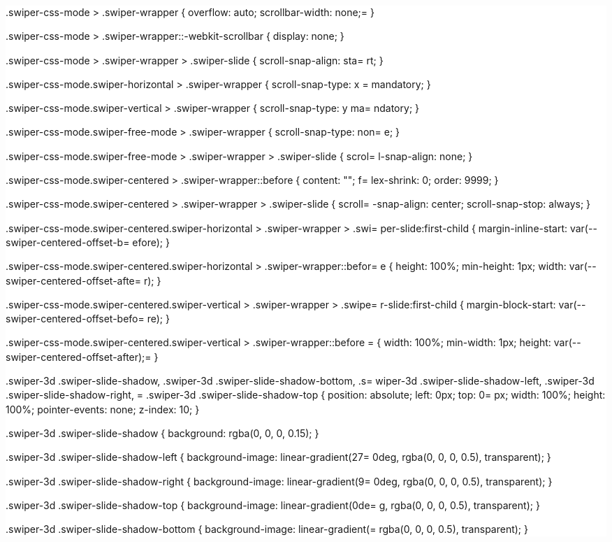 .swiper-css-mode > .swiper-wrapper { overflow: auto; scrollbar-width: none;=
 }

.swiper-css-mode > .swiper-wrapper::-webkit-scrollbar { display: none; }

.swiper-css-mode > .swiper-wrapper > .swiper-slide { scroll-snap-align: sta=
rt; }

.swiper-css-mode.swiper-horizontal > .swiper-wrapper { scroll-snap-type: x =
mandatory; }

.swiper-css-mode.swiper-vertical > .swiper-wrapper { scroll-snap-type: y ma=
ndatory; }

.swiper-css-mode.swiper-free-mode > .swiper-wrapper { scroll-snap-type: non=
e; }

.swiper-css-mode.swiper-free-mode > .swiper-wrapper > .swiper-slide { scrol=
l-snap-align: none; }

.swiper-css-mode.swiper-centered > .swiper-wrapper::before { content: ""; f=
lex-shrink: 0; order: 9999; }

.swiper-css-mode.swiper-centered > .swiper-wrapper > .swiper-slide { scroll=
-snap-align: center; scroll-snap-stop: always; }

.swiper-css-mode.swiper-centered.swiper-horizontal > .swiper-wrapper > .swi=
per-slide:first-child { margin-inline-start: var(--swiper-centered-offset-b=
efore); }

.swiper-css-mode.swiper-centered.swiper-horizontal > .swiper-wrapper::befor=
e { height: 100%; min-height: 1px; width: var(--swiper-centered-offset-afte=
r); }

.swiper-css-mode.swiper-centered.swiper-vertical > .swiper-wrapper > .swipe=
r-slide:first-child { margin-block-start: var(--swiper-centered-offset-befo=
re); }

.swiper-css-mode.swiper-centered.swiper-vertical > .swiper-wrapper::before =
{ width: 100%; min-width: 1px; height: var(--swiper-centered-offset-after);=
 }

.swiper-3d .swiper-slide-shadow, .swiper-3d .swiper-slide-shadow-bottom, .s=
wiper-3d .swiper-slide-shadow-left, .swiper-3d .swiper-slide-shadow-right, =
.swiper-3d .swiper-slide-shadow-top { position: absolute; left: 0px; top: 0=
px; width: 100%; height: 100%; pointer-events: none; z-index: 10; }

.swiper-3d .swiper-slide-shadow { background: rgba(0, 0, 0, 0.15); }

.swiper-3d .swiper-slide-shadow-left { background-image: linear-gradient(27=
0deg, rgba(0, 0, 0, 0.5), transparent); }

.swiper-3d .swiper-slide-shadow-right { background-image: linear-gradient(9=
0deg, rgba(0, 0, 0, 0.5), transparent); }

.swiper-3d .swiper-slide-shadow-top { background-image: linear-gradient(0de=
g, rgba(0, 0, 0, 0.5), transparent); }

.swiper-3d .swiper-slide-shadow-bottom { background-image: linear-gradient(=
rgba(0, 0, 0, 0.5), transparent); }
